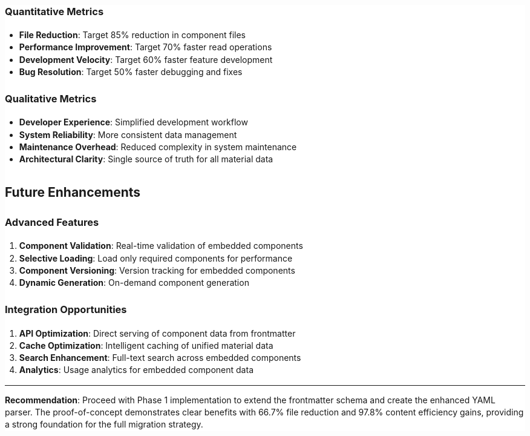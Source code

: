 ### Quantitative Metrics
- **File Reduction**: Target 85% reduction in component files
- **Performance Improvement**: Target 70% faster read operations
- **Development Velocity**: Target 60% faster feature development
- **Bug Resolution**: Target 50% faster debugging and fixes

### Qualitative Metrics
- **Developer Experience**: Simplified development workflow
- **System Reliability**: More consistent data management
- **Maintenance Overhead**: Reduced complexity in system maintenance
- **Architectural Clarity**: Single source of truth for all material data

## Future Enhancements

### Advanced Features
1. **Component Validation**: Real-time validation of embedded components
2. **Selective Loading**: Load only required components for performance
3. **Component Versioning**: Version tracking for embedded components
4. **Dynamic Generation**: On-demand component generation

### Integration Opportunities
1. **API Optimization**: Direct serving of component data from frontmatter
2. **Cache Optimization**: Intelligent caching of unified material data
3. **Search Enhancement**: Full-text search across embedded components
4. **Analytics**: Usage analytics for embedded component data

---

**Recommendation**: Proceed with Phase 1 implementation to extend the frontmatter schema and create the enhanced YAML parser. The proof-of-concept demonstrates clear benefits with 66.7% file reduction and 97.8% content efficiency gains, providing a strong foundation for the full migration strategy.